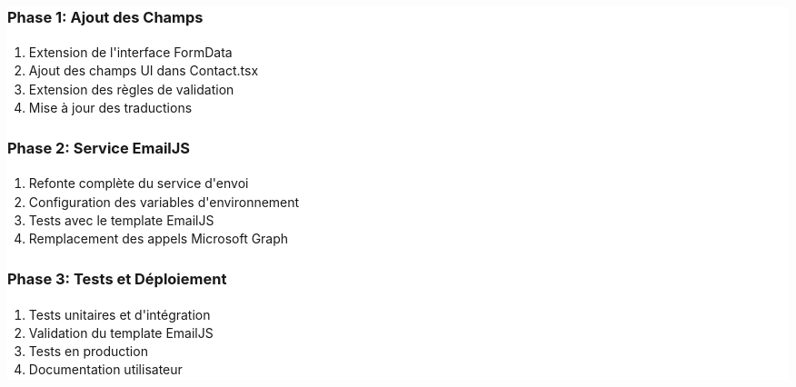 ### Phase 1: Ajout des Champs
1. Extension de l'interface FormData
2. Ajout des champs UI dans Contact.tsx
3. Extension des règles de validation
4. Mise à jour des traductions

### Phase 2: Service EmailJS
1. Refonte complète du service d'envoi
2. Configuration des variables d'environnement
3. Tests avec le template EmailJS
4. Remplacement des appels Microsoft Graph

### Phase 3: Tests et Déploiement
1. Tests unitaires et d'intégration
2. Validation du template EmailJS
3. Tests en production
4. Documentation utilisateur